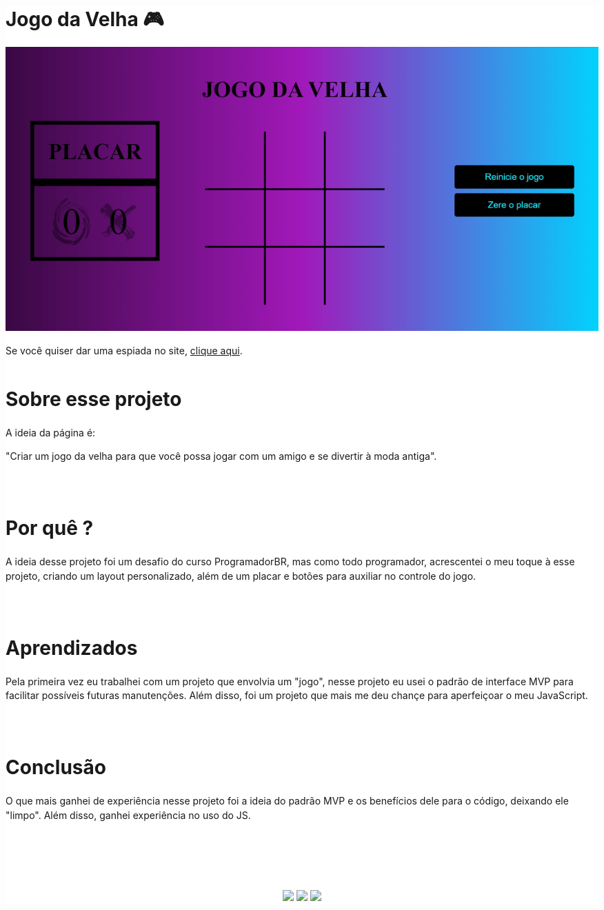 # Jogo da Velha 🎮

<img width ="100%" src="https://github.com/pedropleite/jogo-da-velha/blob/main/readme.gif">
<br>
<p>Se você quiser dar uma espiada no site, <a href="https://pedropleite.github.io/jogo-da-velha/">clique aqui</a>.</p> 

# Sobre esse projeto
<p>A ideia da página é:</p>
<p>"Criar um jogo da velha para que você possa jogar com um amigo e se divertir à moda antiga".</p>
<br>

# Por quê ?
<p>A ideia desse projeto foi um desafio do curso ProgramadorBR, mas como todo programador, acrescentei o meu toque à esse projeto, criando um layout personalizado, além de um placar e botões para auxiliar no controle do jogo.</p><br>

# Aprendizados
<p>Pela primeira vez eu trabalhei com um projeto que envolvia um "jogo", nesse projeto eu usei o padrão de interface MVP para facilitar possíveis futuras manutenções. Além disso, foi um projeto que mais me deu chançe para aperfeiçoar o meu JavaScript.</p><br>

# Conclusão
<p>O que mais ganhei de experiência nesse projeto foi a ideia do padrão MVP e os benefícios dele para o código, deixando ele "limpo". Além disso, ganhei experiência no uso do JS.</p><br>
  
  ##
 <br><div align="center"> 
   <a href="https://instagram.com/pedropml" target="_blank"><img src="https://img.shields.io/badge/-Instagram-%23E4405F?style=for-the-badge&logo=instagram&logoColor=white" target="_blank"></a>
   <a href = "mailto:pedroaksson@gmail.com"><img src="https://img.shields.io/badge/-Gmail-%23333?style=for-the-badge&logo=gmail&logoColor=white" target="_blank"></a>
   <a href="https://www.linkedin.com/in/pedro-paulo-361143226/" target="_blank"><img src="https://img.shields.io/badge/-LinkedIn-%230077B5?style=for-the-badge&logo=linkedin&logoColor=white" target="_blank"></a> 
 </div>
